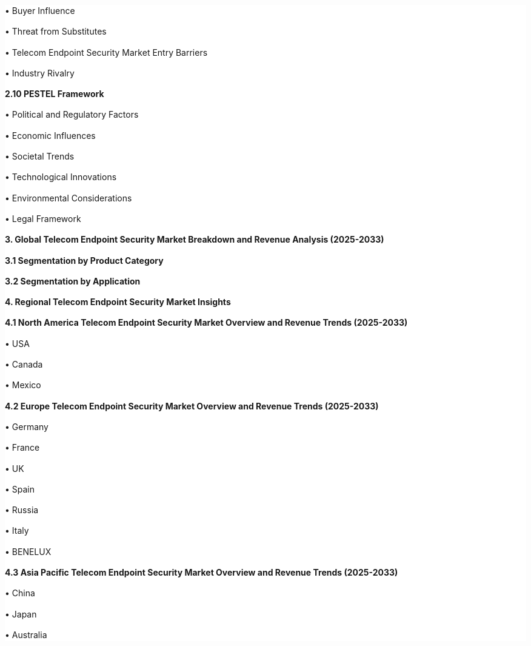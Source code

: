 • Buyer Influence

• Threat from Substitutes

• Telecom Endpoint Security Market Entry Barriers

• Industry Rivalry

<strong>2.10 PESTEL Framework</strong>

• Political and Regulatory Factors

• Economic Influences

• Societal Trends

• Technological Innovations

• Environmental Considerations

• Legal Framework

<strong>3. Global Telecom Endpoint Security Market Breakdown and Revenue Analysis (2025-2033)</strong>

<strong>3.1 Segmentation by Product Category</strong>

<strong>3.2 Segmentation by Application</strong>

<strong>4. Regional Telecom Endpoint Security Market Insights</strong>

<strong>4.1 North America Telecom Endpoint Security Market Overview and Revenue Trends (2025-2033)</strong>

• USA

• Canada

• Mexico

<strong>4.2 Europe Telecom Endpoint Security Market Overview and Revenue Trends (2025-2033)</strong>

• Germany

• France

• UK

• Spain

• Russia

• Italy

• BENELUX

<strong>4.3 Asia Pacific Telecom Endpoint Security Market Overview and Revenue Trends (2025-2033)</strong>

• China

• Japan

• Australia

